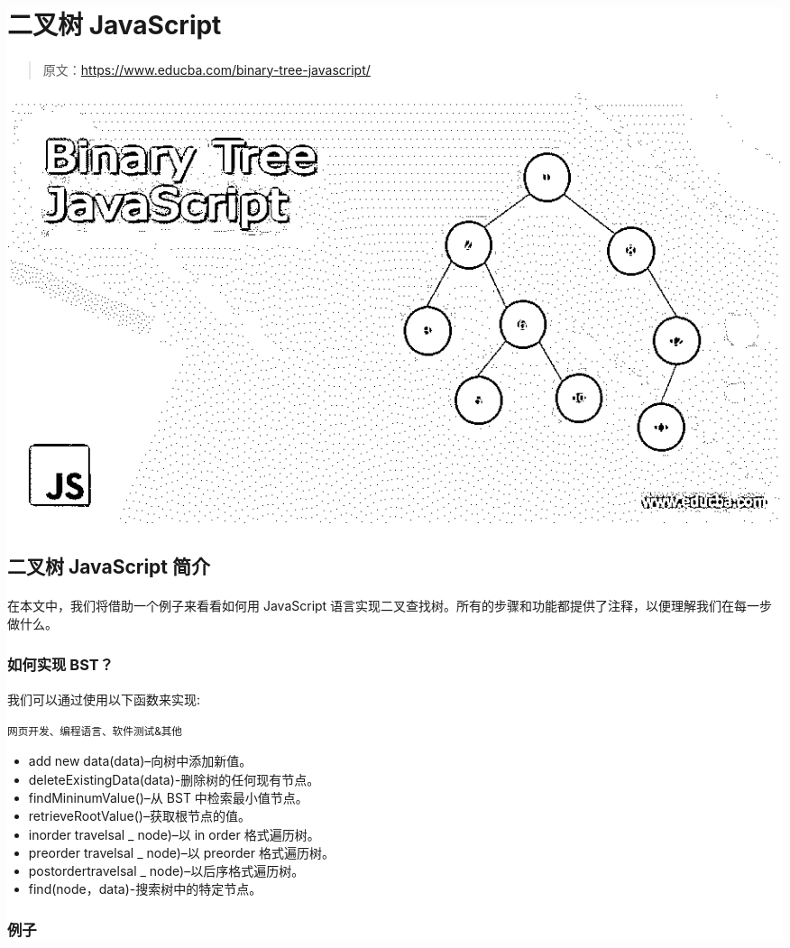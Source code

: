 # 二叉树 JavaScript

> 原文：<https://www.educba.com/binary-tree-javascript/>

![Binary Tree JavaScript](img/c86a7ee584655631f0e041576dba7a57.png)



## 二叉树 JavaScript 简介

在本文中，我们将借助一个例子来看看如何用 JavaScript 语言实现二叉查找树。所有的步骤和功能都提供了注释，以便理解我们在每一步做什么。

### 如何实现 BST？

我们可以通过使用以下函数来实现:

<small>网页开发、编程语言、软件测试&其他</small>

*   add new data(data)–向树中添加新值。
*   deleteExistingData(data)-删除树的任何现有节点。
*   findMininumValue()–从 BST 中检索最小值节点。
*   retrieveRootValue()–获取根节点的值。
*   inorder travelsal _ node)–以 in order 格式遍历树。
*   preorder travelsal _ node)–以 preorder 格式遍历树。
*   postordertravelsal _ node)–以后序格式遍历树。
*   find(node，data)-搜索树中的特定节点。

### 例子
